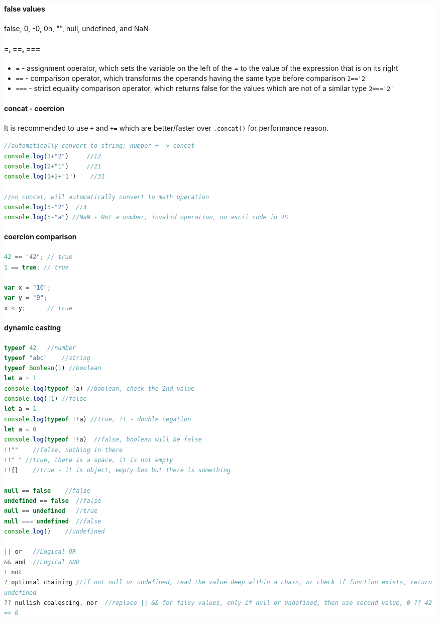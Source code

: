 #### false values
false, 0, -0, 0n, "", null, undefined, and NaN

#### =, ==, ===
- `=` - assignment operator, which sets the variable on the left of the = to the value of the expression that is on its right
- `==` - comparison operator, which transforms the operands having the same type before comparison `2=='2'`
- `===` - strict equality comparison operator, which returns false for the values which are not of a similar type  `2==='2'`

#### concat - coercion
It is recommended to use `+` and `+=` which are better/faster over `.concat()` for performance reason.
```js
//automatically convert to string; number + -> concat
console.log(1+"2")     //12
console.log(2+"1")     //21
console.log(1+2+"1")    //31

//no concat, will automatically convert to math operation
console.log(5-"2")  //3
console.log(5-"a") //NaN - Not a number, invalid operation, no ascii code in JS
```

#### coercion comparison
```js
42 == "42"; // true 
1 == true; // true

var x = "10"; 
var y = "9";
x < y;      // true
```

#### dynamic casting
```js
typeof 42 	//number
typeof "abc"	//string
typeof Boolean(1) //boolean
let a = 1
console.log(typeof !a) //boolean, check the 2nd value
console.log(!1) //false
let a = 1
console.log(typeof !!a) //true, !! - double negation
let a = 0
console.log(typeof !!a)  //false, boolean will be false
!!""    //false, nothing in there
!!" " //true, there is a space, it is not empty
!!{}    //true - it is object, empty box but there is something

null == false    //false
undefined == false  //false
null == undefined   //true
null === undefined  //false
console.log()    //undefined

|| or	//Logical OR
&& and	//Logical AND
! not
? optional chaining	//if not null or undefined, read the value deep within a chain, or check if function exists, return undefined
?? nullish coalescing, nor  //replace || && for falsy values, only if null or undefined, then use second value, 0 ?? 42 => 0
```
